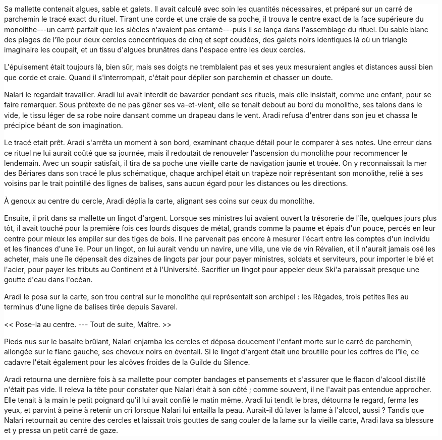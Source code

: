 Sa mallette contenait algues, sable et galets. Il avait calculé avec soin les quantités nécessaires, et préparé sur un carré de parchemin le tracé exact du rituel. Tirant une corde et une craie de sa poche, il trouva le centre exact de la face supérieure du monolithe---un carré parfait que les siècles n'avaient pas entamé---puis il se lança dans l'assemblage du rituel. Du sable blanc des plages de l'île pour deux cercles concentriques de cinq et sept coudées, des galets noirs identiques là où un triangle imaginaire les coupait, et un tissu d'algues brunâtres dans l'espace entre les deux cercles. 

L'épuisement était toujours là, bien sûr, mais ses doigts ne tremblaient pas et ses yeux mesuraient angles et distances aussi bien que corde et craie. Quand il s'interrompait, c'était pour déplier son parchemin et chasser un doute. 

Nalari le regardait travailler. Aradi lui avait interdit de bavarder pendant ses rituels, mais elle insistait, comme une enfant, pour se faire remarquer. Sous prétexte de ne pas gêner ses va-et-vient, elle se tenait debout au bord du monolithe, ses talons dans le vide, le tissu léger de sa robe noire dansant comme un drapeau dans le vent. Aradi refusa d'entrer dans son jeu et chassa le précipice béant de son imagination.

Le tracé etait prêt. Aradi s'arrêta un moment à son bord, examinant chaque détail pour le comparer à ses notes. Une erreur dans ce rituel ne lui aurait coûté que sa journée, mais il redoutait de renouveler l'ascension du monolithe pour recommencer le lendemain. Avec un soupir satisfait, il tira de sa poche une vieille carte de navigation jaunie et trouée. On y reconnaissait la mer des Bériares dans son tracé le plus schématique, chaque archipel était un trapèze noir représentant son monolithe, relié à ses voisins par le trait pointillé des lignes de balises, sans aucun égard pour les distances ou les directions. 

À genoux au centre du cercle, Aradi déplia la carte, alignant ses coins sur ceux du monolithe. 

Ensuite, il prit dans sa mallette un lingot d'argent. Lorsque ses ministres lui avaient ouvert la trésorerie de l'île, quelques jours plus tôt, il avait touché pour la première fois ces lourds disques de métal, grands comme la paume et épais d'un pouce, percés en leur centre pour mieux les empiler sur des tiges de bois. Il ne parvenait pas encore à mesurer l'écart entre les comptes d'un individu et les finances d'une île. Pour un lingot, on lui aurait vendu un navire, une villa, une vie de vin Révalien, et il n'aurait jamais osé les acheter, mais une île dépensait des dizaines de lingots par jour pour payer ministres, soldats et serviteurs, pour importer le blé et l'acier, pour payer les tributs au Continent et à l'Université. Sacrifier un lingot pour appeler deux Ski'a paraissait presque une goutte d'eau dans l'océan.

Aradi le posa sur la carte, son trou central sur le monolithe qui représentait son archipel : les Régades, trois petites îles au terminus d'une ligne de balises tirée depuis Savarel.

<< Pose-la au centre.
--- Tout de suite, Maître. >>

Pieds nus sur le basalte brûlant, Nalari enjamba les cercles et déposa doucement l'enfant morte sur le carré de parchemin, allongée sur le flanc gauche, ses cheveux noirs en éventail. Si le lingot d'argent était une broutille pour les coffres de l'île, ce cadavre l'était également pour les alcôves froides de la Guilde du Silence. 

Aradi retourna une dernière fois à sa mallette pour compter bandages et pansements et s'assurer que le flacon d'alcool distillé n'était pas vide. Il releva la tête pour constater que Nalari était à son côté ; comme souvent, il ne l'avait pas entendue approcher. Elle tenait à la main le petit poignard qu'il lui avait confié le matin même. Aradi lui tendit le bras, détourna le regard, ferma les yeux, et parvint à peine à retenir un cri lorsque Nalari lui entailla la peau. Aurait-il dû laver la lame à l'alcool, aussi ? Tandis que Nalari retournait au centre des cercles et laissait trois gouttes de sang couler de la lame sur la vieille carte, Aradi lava sa blessure et y pressa un petit carré de gaze.
